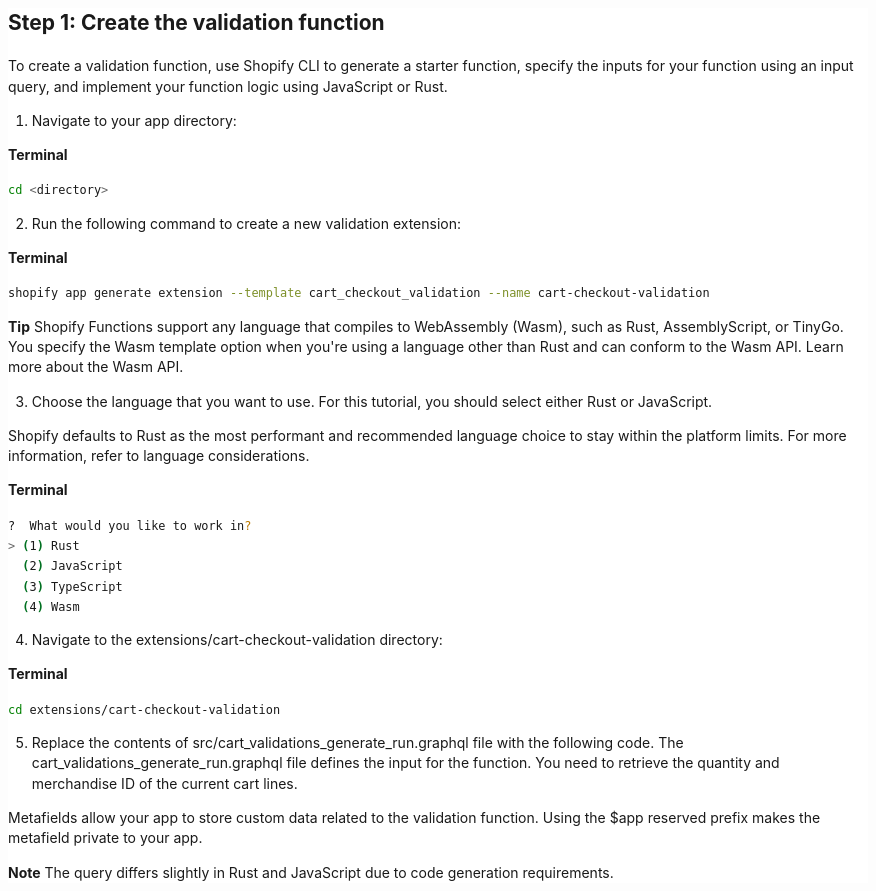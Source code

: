 ## Step 1: Create the validation function

To create a validation function, use Shopify CLI to generate a starter function, specify the inputs for your function using an input query, and implement your function logic using JavaScript or Rust.

1. Navigate to your app directory:

**Terminal**

```bash
cd <directory>
```

2. Run the following command to create a new validation extension:

**Terminal**

```bash
shopify app generate extension --template cart_checkout_validation --name cart-checkout-validation
```

**Tip**
Shopify Functions support any language that compiles to WebAssembly (Wasm), such as Rust, AssemblyScript, or TinyGo. You specify the Wasm template option when you're using a language other than Rust and can conform to the Wasm API. Learn more about the Wasm API.

3. Choose the language that you want to use. For this tutorial, you should select either Rust or JavaScript.

Shopify defaults to Rust as the most performant and recommended language choice to stay within the platform limits. For more information, refer to language considerations.

**Terminal**

```bash
?  What would you like to work in?
> (1) Rust
  (2) JavaScript
  (3) TypeScript
  (4) Wasm
```

4. Navigate to the extensions/cart-checkout-validation directory:

**Terminal**

```bash
cd extensions/cart-checkout-validation
```

5. Replace the contents of src/cart_validations_generate_run.graphql file with the following code. The cart_validations_generate_run.graphql file defines the input for the function. You need to retrieve the quantity and merchandise ID of the current cart lines.

Metafields allow your app to store custom data related to the validation function. Using the $app reserved prefix makes the metafield private to your app.

**Note**
The query differs slightly in Rust and JavaScript due to code generation requirements.
